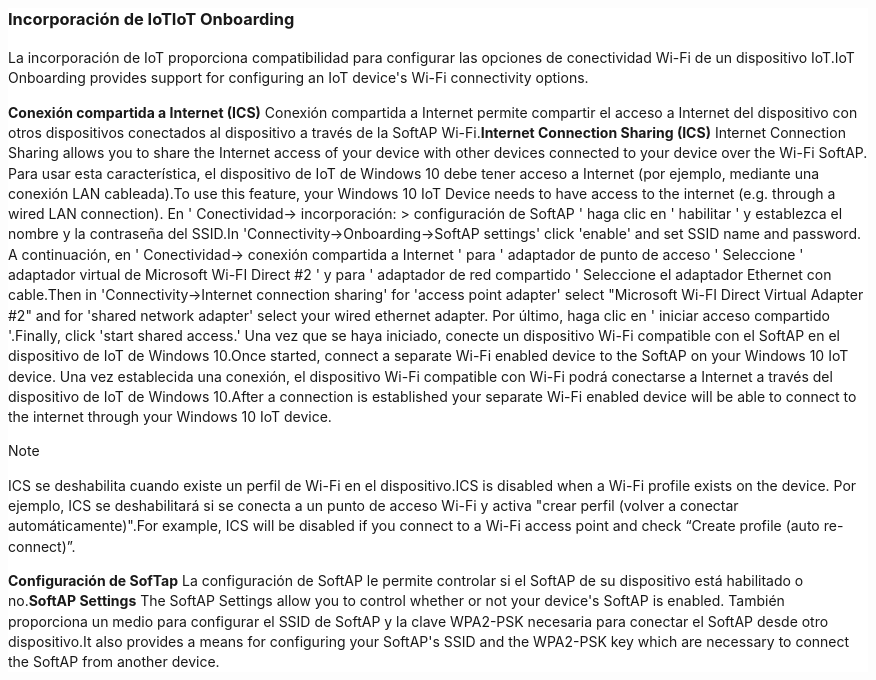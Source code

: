 ### <a name="iot-onboarding"></a><span data-ttu-id="1a24e-171">Incorporación de IoT</span><span class="sxs-lookup"><span data-stu-id="1a24e-171">IoT Onboarding</span></span>

<span data-ttu-id="1a24e-172">La incorporación de IoT proporciona compatibilidad para configurar las opciones de conectividad Wi-Fi de un dispositivo IoT.</span><span class="sxs-lookup"><span data-stu-id="1a24e-172">IoT Onboarding provides support for configuring an IoT device's Wi-Fi connectivity options.</span></span>

<span data-ttu-id="1a24e-173">**Conexión compartida a Internet (ICS)** Conexión compartida a Internet permite compartir el acceso a Internet del dispositivo con otros dispositivos conectados al dispositivo a través de la SoftAP Wi-Fi.</span><span class="sxs-lookup"><span data-stu-id="1a24e-173">**Internet Connection Sharing (ICS)** Internet Connection Sharing allows you to share the Internet access of your device with other devices connected to your device over the Wi-Fi SoftAP.</span></span>
<span data-ttu-id="1a24e-174">Para usar esta característica, el dispositivo de IoT de Windows 10 debe tener acceso a Internet (por ejemplo, mediante una conexión LAN cableada).</span><span class="sxs-lookup"><span data-stu-id="1a24e-174">To use this feature, your Windows 10 IoT Device needs to have access to the internet (e.g. through a wired LAN connection).</span></span>  <span data-ttu-id="1a24e-175">En ' Conectividad-> incorporación: > configuración de SoftAP ' haga clic en ' habilitar ' y establezca el nombre y la contraseña del SSID.</span><span class="sxs-lookup"><span data-stu-id="1a24e-175">In 'Connectivity->Onboarding->SoftAP settings' click 'enable' and set SSID name and password.</span></span>  <span data-ttu-id="1a24e-176">A continuación, en ' Conectividad-> conexión compartida a Internet ' para ' adaptador de punto de acceso ' Seleccione ' adaptador virtual de Microsoft Wi-FI Direct #2 ' y para ' adaptador de red compartido ' Seleccione el adaptador Ethernet con cable.</span><span class="sxs-lookup"><span data-stu-id="1a24e-176">Then in 'Connectivity->Internet connection sharing' for 'access point adapter' select "Microsoft Wi-FI Direct Virtual Adapter #2" and for 'shared network adapter' select your wired ethernet adapter.</span></span>  <span data-ttu-id="1a24e-177">Por último, haga clic en ' iniciar acceso compartido '.</span><span class="sxs-lookup"><span data-stu-id="1a24e-177">Finally, click 'start shared access.'</span></span>  <span data-ttu-id="1a24e-178">Una vez que se haya iniciado, conecte un dispositivo Wi-Fi compatible con el SoftAP en el dispositivo de IoT de Windows 10.</span><span class="sxs-lookup"><span data-stu-id="1a24e-178">Once started, connect a separate Wi-Fi enabled device to the SoftAP on your Windows 10 IoT device.</span></span>  <span data-ttu-id="1a24e-179">Una vez establecida una conexión, el dispositivo Wi-Fi compatible con Wi-Fi podrá conectarse a Internet a través del dispositivo de IoT de Windows 10.</span><span class="sxs-lookup"><span data-stu-id="1a24e-179">After a connection is established your separate Wi-Fi enabled device will be able to connect to the internet through your Windows 10 IoT device.</span></span>

> [!NOTE]
> <span data-ttu-id="1a24e-180">ICS se deshabilita cuando existe un perfil de Wi-Fi en el dispositivo.</span><span class="sxs-lookup"><span data-stu-id="1a24e-180">ICS is disabled when a Wi-Fi profile exists on the device.</span></span> <span data-ttu-id="1a24e-181">Por ejemplo, ICS se deshabilitará si se conecta a un punto de acceso Wi-Fi y activa "crear perfil (volver a conectar automáticamente)".</span><span class="sxs-lookup"><span data-stu-id="1a24e-181">For example, ICS will be disabled if you connect to a Wi-Fi access point and check “Create profile (auto re-connect)”.</span></span>

<span data-ttu-id="1a24e-182">**Configuración de SofTap** La configuración de SoftAP le permite controlar si el SoftAP de su dispositivo está habilitado o no.</span><span class="sxs-lookup"><span data-stu-id="1a24e-182">**SoftAP Settings** The SoftAP Settings allow you to control whether or not your device's SoftAP is enabled.</span></span>  <span data-ttu-id="1a24e-183">También proporciona un medio para configurar el SSID de SoftAP y la clave WPA2-PSK necesaria para conectar el SoftAP desde otro dispositivo.</span><span class="sxs-lookup"><span data-stu-id="1a24e-183">It also provides a means for configuring your SoftAP's SSID and the WPA2-PSK key which are necessary to connect the SoftAP from another device.</span></span>
